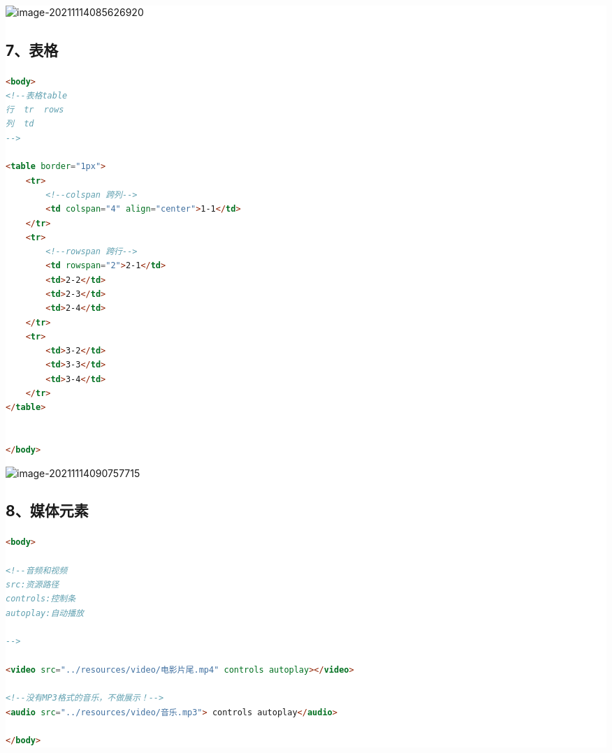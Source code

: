 ![image-20211114085626920](https://gitee.com/cocochimp/markdown_img/raw/master/01_HTML5/image-20211114085626920.png)





## 7、表格

~~~html
<body>
<!--表格table
行  tr  rows
列  td
-->

<table border="1px">
    <tr>
        <!--colspan 跨列-->
        <td colspan="4" align="center">1-1</td>
    </tr>
    <tr>
        <!--rowspan 跨行-->
        <td rowspan="2">2-1</td>
        <td>2-2</td>
        <td>2-3</td>
        <td>2-4</td>
    </tr>
    <tr>
        <td>3-2</td>
        <td>3-3</td>
        <td>3-4</td>
    </tr>
</table>


</body>
~~~

![image-20211114090757715](https://gitee.com/cocochimp/markdown_img/raw/master/01_HTML5/image-20211114090757715.png)





## 8、媒体元素

~~~html
<body>

<!--音频和视频
src:资源路径
controls:控制条
autoplay:自动播放

-->

<video src="../resources/video/电影片尾.mp4" controls autoplay></video>

<!--没有MP3格式的音乐，不做展示！-->
<audio src="../resources/video/音乐.mp3"> controls autoplay</audio>
    
</body>
~~~
